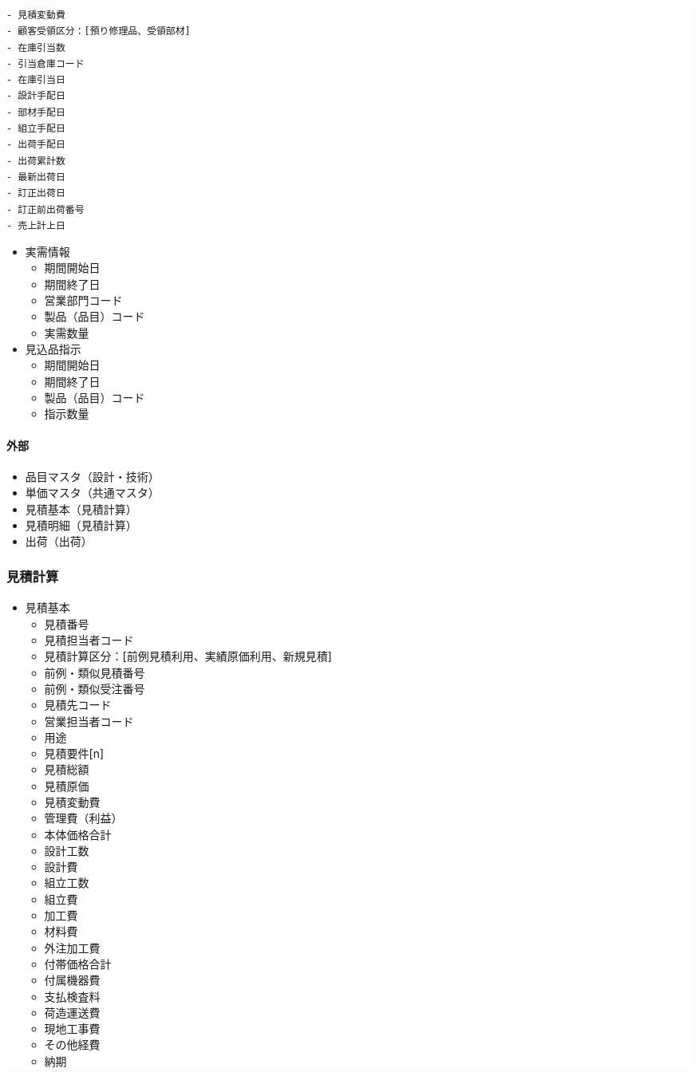     - 見積変動費
    - 顧客受領区分：[預り修理品、受領部材]
    - 在庫引当数
    - 引当倉庫コード
    - 在庫引当日
    - 設計手配日
    - 部材手配日
    - 組立手配日
    - 出荷手配日
    - 出荷累計数
    - 最新出荷日
    - 訂正出荷日
    - 訂正前出荷番号
    - 売上計上日
- 実需情報
    - 期間開始日
    - 期間終了日
    - 営業部門コード
    - 製品（品目）コード
    - 実需数量
- 見込品指示
    - 期間開始日
    - 期間終了日
    - 製品（品目）コード
    - 指示数量

#### 外部
- 品目マスタ（設計・技術）
- 単価マスタ（共通マスタ）
- 見積基本（見積計算）
- 見積明細（見積計算）
- 出荷（出荷）

### 見積計算
- 見積基本
    - 見積番号
    - 見積担当者コード
    - 見積計算区分：[前例見積利用、実績原価利用、新規見積]
    - 前例・類似見積番号
    - 前例・類似受注番号
    - 見積先コード
    - 営業担当者コード
    - 用途
    - 見積要件[n]
    - 見積総額
    - 見積原価
    - 見積変動費
    - 管理費（利益）
    - 本体価格合計
    - 設計工数
    - 設計費
    - 組立工数
    - 組立費
    - 加工費
    - 材料費
    - 外注加工費
    - 付帯価格合計
    - 付属機器費
    - 支払検査料
    - 荷造運送費
    - 現地工事費
    - その他経費
    - 納期